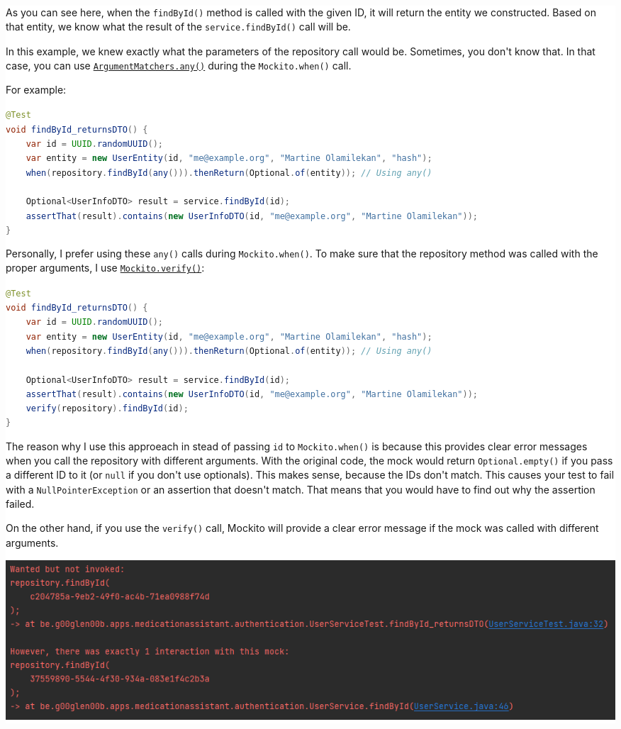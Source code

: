 As you can see here, when the `findById()` method is called with the given ID, it will return the entity we constructed.
Based on that entity, we know what the result of the `service.findById()` call will be.

In this example, we knew exactly what the parameters of the repository call would be.
Sometimes, you don't know that. In that case, you can use [`ArgumentMatchers.any()`](https://javadoc.io/doc/org.mockito/mockito-core/4.4.0/org/mockito/ArgumentMatchers.html) during the `Mockito.when()` call.

For example:

```java
@Test
void findById_returnsDTO() {
    var id = UUID.randomUUID();
    var entity = new UserEntity(id, "me@example.org", "Martine Olamilekan", "hash");
    when(repository.findById(any())).thenReturn(Optional.of(entity)); // Using any()

    Optional<UserInfoDTO> result = service.findById(id);
    assertThat(result).contains(new UserInfoDTO(id, "me@example.org", "Martine Olamilekan"));
}
```

Personally, I prefer using these `any()` calls during `Mockito.when()`.
To make sure that the repository method was called with the proper arguments, I use [`Mockito.verify()`](https://javadoc.io/doc/org.mockito/mockito-core/4.4.0/org/mockito/Mockito.html#verify-T-):

```java
@Test
void findById_returnsDTO() {
    var id = UUID.randomUUID();
    var entity = new UserEntity(id, "me@example.org", "Martine Olamilekan", "hash");
    when(repository.findById(any())).thenReturn(Optional.of(entity)); // Using any()

    Optional<UserInfoDTO> result = service.findById(id);
    assertThat(result).contains(new UserInfoDTO(id, "me@example.org", "Martine Olamilekan"));
    verify(repository).findById(id);
}
```

The reason why I use this approeach in stead of passing `id` to `Mockito.when()` is because this provides clear error messages when you call the repository with different arguments.
With the original code, the mock would return `Optional.empty()` if you pass a different ID to it (or `null` if you don't use optionals).
This makes sense, because the IDs don't match. This causes your test to fail with a `NullPointerException` or an assertion that doesn't match.
That means that you would have to find out why the assertion failed.

On the other hand, if you use the `verify()` call, Mockito will provide a clear error message if the mock was called with different arguments.

![Screenshot of the error message if the arguments do not match](content/posts/2022/2022-03-22-unit-testing-spring-boot/images/verify-failed.png)
